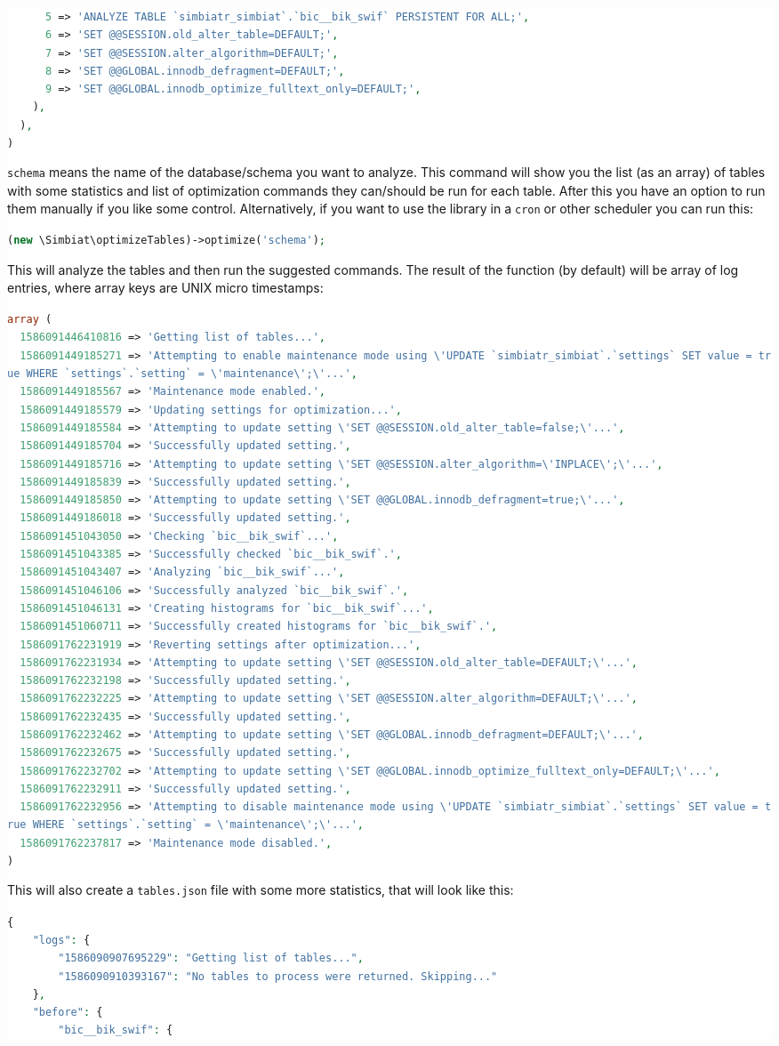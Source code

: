 ```php
      5 => 'ANALYZE TABLE `simbiatr_simbiat`.`bic__bik_swif` PERSISTENT FOR ALL;',
      6 => 'SET @@SESSION.old_alter_table=DEFAULT;',
      7 => 'SET @@SESSION.alter_algorithm=DEFAULT;',
      8 => 'SET @@GLOBAL.innodb_defragment=DEFAULT;',
      9 => 'SET @@GLOBAL.innodb_optimize_fulltext_only=DEFAULT;',
    ),
  ),
)
```
`schema` means the name of the database/schema you want to analyze. This command will show you the list (as an array) of tables with some statistics and list of optimization commands they can/should be run for each table.
After this you have an option to run them manually if you like some control. Alternatively, if you want to use the library in a `cron` or other scheduler you can run this:
```php
(new \Simbiat\optimizeTables)->optimize('schema');
```
This will analyze the tables and then run the suggested commands. The result of the function (by default) will be array of log entries, where array keys are UNIX micro timestamps:
```php
array (
  1586091446410816 => 'Getting list of tables...',
  1586091449185271 => 'Attempting to enable maintenance mode using \'UPDATE `simbiatr_simbiat`.`settings` SET value = true WHERE `settings`.`setting` = \'maintenance\';\'...',
  1586091449185567 => 'Maintenance mode enabled.',
  1586091449185579 => 'Updating settings for optimization...',
  1586091449185584 => 'Attempting to update setting \'SET @@SESSION.old_alter_table=false;\'...',
  1586091449185704 => 'Successfully updated setting.',
  1586091449185716 => 'Attempting to update setting \'SET @@SESSION.alter_algorithm=\'INPLACE\';\'...',
  1586091449185839 => 'Successfully updated setting.',
  1586091449185850 => 'Attempting to update setting \'SET @@GLOBAL.innodb_defragment=true;\'...',
  1586091449186018 => 'Successfully updated setting.',
  1586091451043050 => 'Checking `bic__bik_swif`...',
  1586091451043385 => 'Successfully checked `bic__bik_swif`.',
  1586091451043407 => 'Analyzing `bic__bik_swif`...',
  1586091451046106 => 'Successfully analyzed `bic__bik_swif`.',
  1586091451046131 => 'Creating histograms for `bic__bik_swif`...',
  1586091451060711 => 'Successfully created histograms for `bic__bik_swif`.',
  1586091762231919 => 'Reverting settings after optimization...',
  1586091762231934 => 'Attempting to update setting \'SET @@SESSION.old_alter_table=DEFAULT;\'...',
  1586091762232198 => 'Successfully updated setting.',
  1586091762232225 => 'Attempting to update setting \'SET @@SESSION.alter_algorithm=DEFAULT;\'...',
  1586091762232435 => 'Successfully updated setting.',
  1586091762232462 => 'Attempting to update setting \'SET @@GLOBAL.innodb_defragment=DEFAULT;\'...',
  1586091762232675 => 'Successfully updated setting.',
  1586091762232702 => 'Attempting to update setting \'SET @@GLOBAL.innodb_optimize_fulltext_only=DEFAULT;\'...',
  1586091762232911 => 'Successfully updated setting.',
  1586091762232956 => 'Attempting to disable maintenance mode using \'UPDATE `simbiatr_simbiat`.`settings` SET value = true WHERE `settings`.`setting` = \'maintenance\';\'...',
  1586091762237817 => 'Maintenance mode disabled.',
)
```
This will also create a `tables.json` file with some more statistics, that will look like this:
```php
{
    "logs": {
        "1586090907695229": "Getting list of tables...",
        "1586090910393167": "No tables to process were returned. Skipping..."
    },
    "before": {
        "bic__bik_swif": {
```